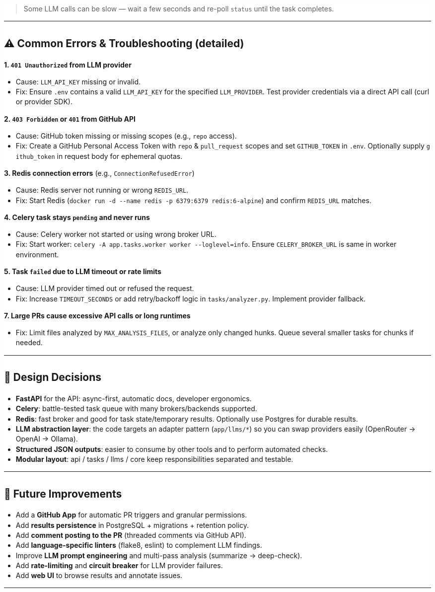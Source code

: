 > Some LLM calls can be slow — wait a few seconds and re-poll `status` until the task completes.

---

## ⚠️ Common Errors & Troubleshooting (detailed)

**1. `401 Unauthorized` from LLM provider**  
- Cause: `LLM_API_KEY` missing or invalid.  
- Fix: Ensure `.env` contains a valid `LLM_API_KEY` for the specified `LLM_PROVIDER`. Test provider credentials via a direct API call (curl or provider SDK).

**2. `403 Forbidden` or `401` from GitHub API**  
- Cause: GitHub token missing or missing scopes (e.g., `repo` access).  
- Fix: Create a GitHub Personal Access Token with `repo` & `pull_request` scopes and set `GITHUB_TOKEN` in `.env`. Optionally supply `github_token` in request body for ephemeral quotas.

**3. Redis connection errors** (e.g., `ConnectionRefusedError`)  
- Cause: Redis server not running or wrong `REDIS_URL`.  
- Fix: Start Redis (`docker run -d --name redis -p 6379:6379 redis:6-alpine`) and confirm `REDIS_URL` matches.

**4. Celery task stays `pending` and never runs**  
- Cause: Celery worker not started or using wrong broker URL.  
- Fix: Start worker: `celery -A app.tasks.worker worker --loglevel=info`. Ensure `CELERY_BROKER_URL` is same in worker environment.

**5. Task `failed` due to LLM timeout or rate limits**  
- Cause: LLM provider timed out or refused the request.  
- Fix: Increase `TIMEOUT_SECONDS` or add retry/backoff logic in `tasks/analyzer.py`. Implement provider fallback.


**7. Large PRs cause excessive API calls or long runtimes**  
- Fix: Limit files analyzed by `MAX_ANALYSIS_FILES`, or analyze only changed hunks. Queue several smaller tasks for chunks if needed.

---

## 🧠 Design Decisions

- **FastAPI** for the API: async-first, automatic docs, developer ergonomics.  
- **Celery**: battle-tested task queue with many brokers/backends supported.  
- **Redis**: fast broker and good for task state/temporary results. Optionally use Postgres for durable results.  
- **LLM abstraction layer**: the code targets an adapter pattern (`app/llms/*`) so you can swap providers easily (OpenRouter → OpenAI → Ollama).  
- **Structured JSON outputs**: easier to consume by other tools and to perform automated checks.  
- **Modular layout**: api / tasks / llms / core keep responsibilities separated and testable.

---

## 🔭 Future Improvements

- Add a **GitHub App** for automatic PR triggers and granular permissions.  
- Add **results persistence** in PostgreSQL + migrations + retention policy.  
- Add **comment posting to the PR** (threaded comments via GitHub API).  
- Add **language-specific linters** (flake8, eslint) to complement LLM findings.  
- Improve **LLM prompt engineering** and multi-pass analysis (summarize -> deep-check).  
- Add **rate-limiting** and **circuit breaker** for LLM provider failures.  
- Add **web UI** to browse results and annotate issues.

---